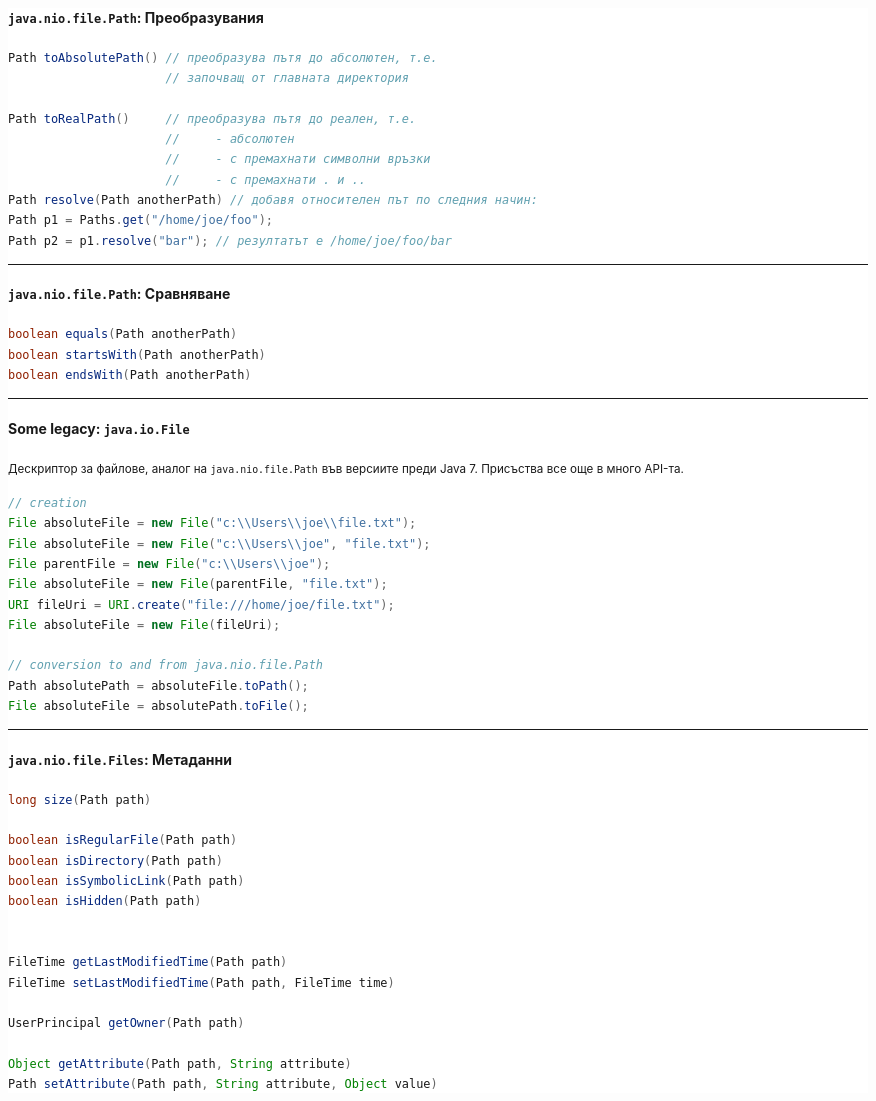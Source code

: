 
#### `java.nio.file.Path`: Преобразувания

```java
Path toAbsolutePath() // преобразува пътя до абсолютен, т.е.
                      // започващ от главната директория

Path toRealPath()     // преобразува пътя до реален, т.е.
                      //     - абсолютен
                      //     - с премахнати символни връзки
                      //     - с премахнати . и ..
Path resolve(Path anotherPath) // добавя относителен път по следния начин:
Path p1 = Paths.get("/home/joe/foo");
Path p2 = p1.resolve("bar"); // резултатът е /home/joe/foo/bar

```

---

#### `java.nio.file.Path`: Сравняване

```java
boolean equals(Path anotherPath)
boolean startsWith(Path anotherPath)
boolean endsWith(Path anotherPath)
```

---

#### Some legacy: `java.io.File`

<small>Дескриптор за файлове, аналог на `java.nio.file.Path`</small>
<small>във версиите преди Java 7. Присъства все още в много API-та.</small>

```java
// creation
File absoluteFile = new File("c:\\Users\\joe\\file.txt");
File absoluteFile = new File("c:\\Users\\joe", "file.txt");
File parentFile = new File("c:\\Users\\joe");
File absoluteFile = new File(parentFile, "file.txt");
URI fileUri = URI.create("file:///home/joe/file.txt");
File absoluteFile = new File(fileUri);

// conversion to and from java.nio.file.Path
Path absolutePath = absoluteFile.toPath();
File absoluteFile = absolutePath.toFile();
```

---

#### `java.nio.file.Files`: Метаданни

```java
long size(Path path)

boolean isRegularFile(Path path)
boolean isDirectory(Path path)
boolean isSymbolicLink(Path path)
boolean isHidden(Path path)


FileTime getLastModifiedTime(Path path)
FileTime setLastModifiedTime(Path path, FileTime time)

UserPrincipal getOwner(Path path)

Object getAttribute(Path path, String attribute)
Path setAttribute(Path path, String attribute, Object value)
```
